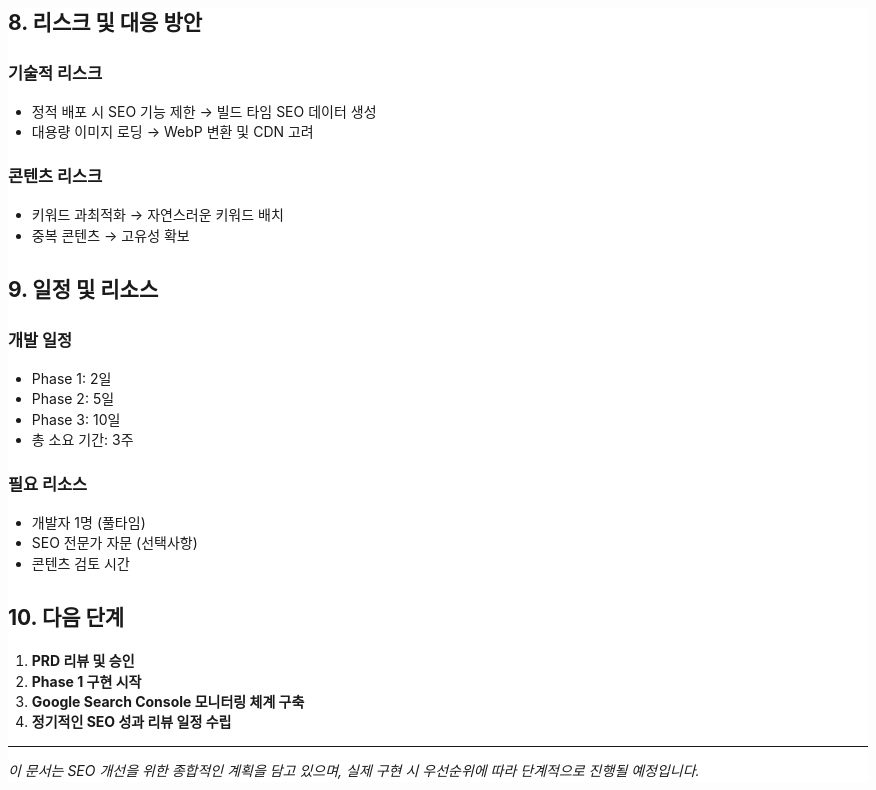 ## 8. 리스크 및 대응 방안

### 기술적 리스크
- 정적 배포 시 SEO 기능 제한 → 빌드 타임 SEO 데이터 생성
- 대용량 이미지 로딩 → WebP 변환 및 CDN 고려

### 콘텐츠 리스크
- 키워드 과최적화 → 자연스러운 키워드 배치
- 중복 콘텐츠 → 고유성 확보

## 9. 일정 및 리소스

### 개발 일정
- Phase 1: 2일
- Phase 2: 5일  
- Phase 3: 10일
- 총 소요 기간: 3주

### 필요 리소스
- 개발자 1명 (풀타임)
- SEO 전문가 자문 (선택사항)
- 콘텐츠 검토 시간

## 10. 다음 단계

1. **PRD 리뷰 및 승인**
2. **Phase 1 구현 시작**
3. **Google Search Console 모니터링 체계 구축**
4. **정기적인 SEO 성과 리뷰 일정 수립**

---

*이 문서는 SEO 개선을 위한 종합적인 계획을 담고 있으며, 실제 구현 시 우선순위에 따라 단계적으로 진행될 예정입니다.*
